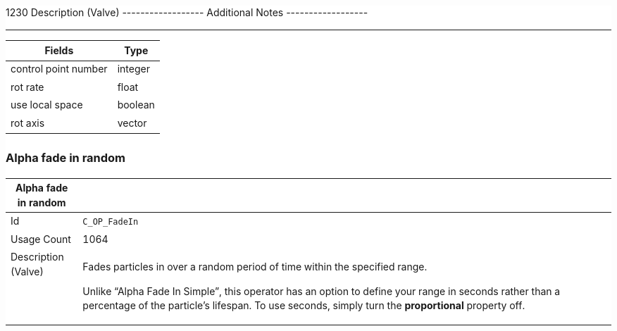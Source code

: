 <td>1230</td>
</tr>
<tr>
<td>Description (Valve)</td>
<td>------------------</td>
</tr>
<tr>
<td>Additional Notes</td>
<td>------------------</td>
</tr>
</tbody>
</table><hr>

<table>
<thead>
<tr>
<th>Fields</th>
<th>Type</th>
</tr>
</thead>
<tbody>
<tr>
<td>control point number</td>
<td>integer</td>
</tr>
<tr>
<td>rot rate</td>
<td>float</td>
</tr>
<tr>
<td>use local space</td>
<td>boolean</td>
</tr>
<tr>
<td>rot axis</td>
<td>vector</td>
</tr>
</tbody>
</table><h3 id="alpha-fade-in-random">Alpha fade in random</h3>

<table>
<thead>
<tr>
<th>Alpha fade in random</th>
<th></th>
</tr>
</thead>
<tbody>
<tr>
<td>Id</td>
<td><code>C_OP_FadeIn</code></td>
</tr>
<tr>
<td>Usage Count</td>
<td>1064</td>
</tr>
<tr>
<td>Description (Valve)</td>
<td><p>Fades particles in over a random period of time within the specified range.</p><p>Unlike “Alpha Fade In Simple”, this operator has an option to define your range in seconds rather than a percentage of the particle’s lifespan. To use seconds, simply turn the <b>proportional</b> property off.</p></td>
</tr>
<tr>